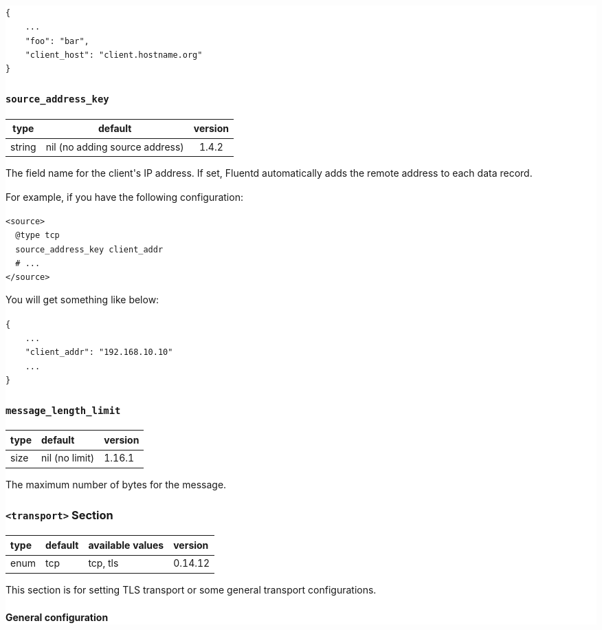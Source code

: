 ```text
{
    ...
    "foo": "bar",
    "client_host": "client.hostname.org"
}
```

### `source_address_key`

| type | default | version |
| :---: | :---: | :---: |
| string | nil \(no adding source address\) | 1.4.2 |

The field name for the client's IP address. If set, Fluentd automatically adds the remote address to each data record.

For example, if you have the following configuration:

```text
<source>
  @type tcp
  source_address_key client_addr
  # ...
</source>
```

You will get something like below:

```text
{
    ...
    "client_addr": "192.168.10.10"
    ...
}
```

### `message_length_limit`

| type | default | version |
| :--- | :--- | :--- |
| size | nil \(no limit\) | 1.16.1 |

The maximum number of bytes for the message.

### `<transport>` Section

| type | default | available values | version |
| :--- | :--- | :--- | :--- |
| enum | tcp | tcp, tls | 0.14.12 |

This section is for setting TLS transport or some general transport configurations.

#### General configuration
